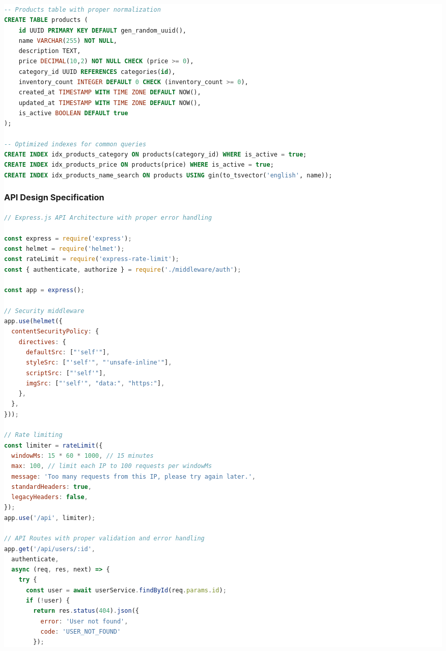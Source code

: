 ```sql
-- Products table with proper normalization
CREATE TABLE products (
    id UUID PRIMARY KEY DEFAULT gen_random_uuid(),
    name VARCHAR(255) NOT NULL,
    description TEXT,
    price DECIMAL(10,2) NOT NULL CHECK (price >= 0),
    category_id UUID REFERENCES categories(id),
    inventory_count INTEGER DEFAULT 0 CHECK (inventory_count >= 0),
    created_at TIMESTAMP WITH TIME ZONE DEFAULT NOW(),
    updated_at TIMESTAMP WITH TIME ZONE DEFAULT NOW(),
    is_active BOOLEAN DEFAULT true
);

-- Optimized indexes for common queries
CREATE INDEX idx_products_category ON products(category_id) WHERE is_active = true;
CREATE INDEX idx_products_price ON products(price) WHERE is_active = true;
CREATE INDEX idx_products_name_search ON products USING gin(to_tsvector('english', name));
```

### API Design Specification
```javascript
// Express.js API Architecture with proper error handling

const express = require('express');
const helmet = require('helmet');
const rateLimit = require('express-rate-limit');
const { authenticate, authorize } = require('./middleware/auth');

const app = express();

// Security middleware
app.use(helmet({
  contentSecurityPolicy: {
    directives: {
      defaultSrc: ["'self'"],
      styleSrc: ["'self'", "'unsafe-inline'"],
      scriptSrc: ["'self'"],
      imgSrc: ["'self'", "data:", "https:"],
    },
  },
}));

// Rate limiting
const limiter = rateLimit({
  windowMs: 15 * 60 * 1000, // 15 minutes
  max: 100, // limit each IP to 100 requests per windowMs
  message: 'Too many requests from this IP, please try again later.',
  standardHeaders: true,
  legacyHeaders: false,
});
app.use('/api', limiter);

// API Routes with proper validation and error handling
app.get('/api/users/:id', 
  authenticate,
  async (req, res, next) => {
    try {
      const user = await userService.findById(req.params.id);
      if (!user) {
        return res.status(404).json({
          error: 'User not found',
          code: 'USER_NOT_FOUND'
        });
```